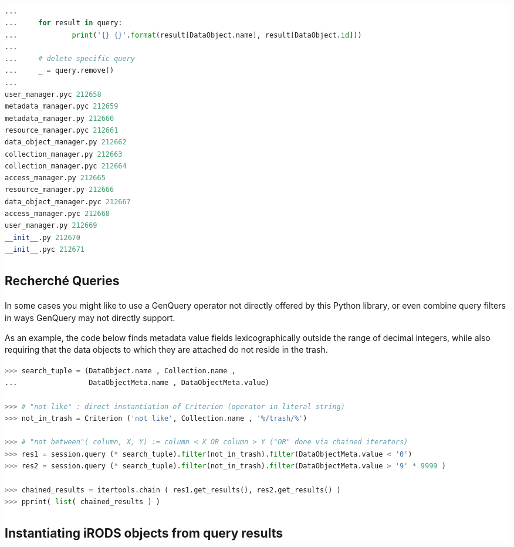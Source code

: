 ```python
...
...     for result in query:
...             print('{} {}'.format(result[DataObject.name], result[DataObject.id]))
...
...     # delete specific query
...     _ = query.remove()
...
user_manager.pyc 212658
metadata_manager.pyc 212659
metadata_manager.py 212660
resource_manager.pyc 212661
data_object_manager.py 212662
collection_manager.py 212663
collection_manager.pyc 212664
access_manager.py 212665
resource_manager.py 212666
data_object_manager.pyc 212667
access_manager.pyc 212668
user_manager.py 212669
__init__.py 212670
__init__.pyc 212671
```

Recherché Queries
-----------------

In some cases you might like to use a GenQuery operator not directly
offered by this Python library, or even combine query filters in ways
GenQuery may not directly support.

As an example, the code below finds metadata value fields
lexicographically outside the range of decimal integers, while also
requiring that the data objects to which they are attached do not reside
in the trash.

```python
>>> search_tuple = (DataObject.name , Collection.name ,
...                 DataObjectMeta.name , DataObjectMeta.value)

>>> # "not like" : direct instantiation of Criterion (operator in literal string)
>>> not_in_trash = Criterion ('not like', Collection.name , '%/trash/%')

>>> # "not between"( column, X, Y) := column < X OR column > Y ("OR" done via chained iterators)
>>> res1 = session.query (* search_tuple).filter(not_in_trash).filter(DataObjectMeta.value < '0')
>>> res2 = session.query (* search_tuple).filter(not_in_trash).filter(DataObjectMeta.value > '9' * 9999 )

>>> chained_results = itertools.chain ( res1.get_results(), res2.get_results() )
>>> pprint( list( chained_results ) )
```

Instantiating iRODS objects from query results
----------------------------------------------
